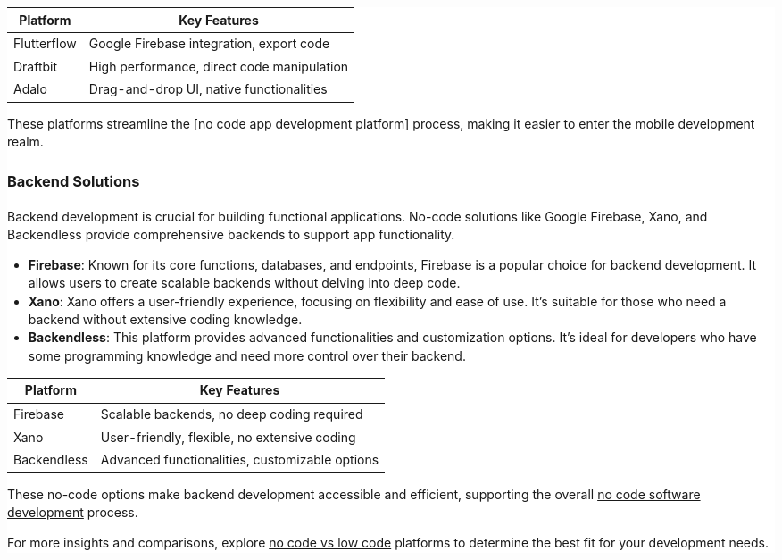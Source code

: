 | Platform     | Key Features                                       |
|--------------|----------------------------------------------------|
| Flutterflow  | Google Firebase integration, export code           |
| Draftbit     | High performance, direct code manipulation         |
| Adalo        | Drag-and-drop UI, native functionalities           |

These platforms streamline the [no code app development platform] process, making it easier to enter the mobile development realm.

### Backend Solutions

Backend development is crucial for building functional applications. No-code solutions like Google Firebase, Xano, and Backendless provide comprehensive backends to support app functionality.

- **Firebase**: Known for its core functions, databases, and endpoints, Firebase is a popular choice for backend development. It allows users to create scalable backends without delving into deep code.
- **Xano**: Xano offers a user-friendly experience, focusing on flexibility and ease of use. It’s suitable for those who need a backend without extensive coding knowledge.
- **Backendless**: This platform provides advanced functionalities and customization options. It’s ideal for developers who have some programming knowledge and need more control over their backend.

| Platform     | Key Features                                      |
|--------------|---------------------------------------------------|
| Firebase     | Scalable backends, no deep coding required        |
| Xano         | User-friendly, flexible, no extensive coding      |
| Backendless  | Advanced functionalities, customizable options    |

These no-code options make backend development accessible and efficient, supporting the overall [no code software development](https://www.nocodejobs.org/posts/no-code-software-development) process.

For more insights and comparisons, explore [no code vs low code](https://www.nocodejobs.org/posts/no-code-vs-low-code) platforms to determine the best fit for your development needs.
